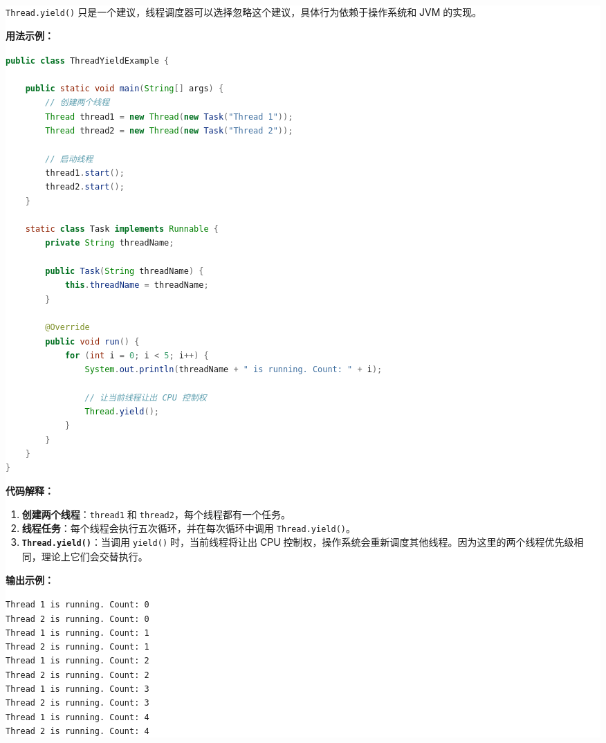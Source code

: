 `Thread.yield()` 只是一个建议，线程调度器可以选择忽略这个建议，具体行为依赖于操作系统和 JVM 的实现。



**用法示例：**

```java
public class ThreadYieldExample {

    public static void main(String[] args) {
        // 创建两个线程
        Thread thread1 = new Thread(new Task("Thread 1"));
        Thread thread2 = new Thread(new Task("Thread 2"));

        // 启动线程
        thread1.start();
        thread2.start();
    }

    static class Task implements Runnable {
        private String threadName;

        public Task(String threadName) {
            this.threadName = threadName;
        }

        @Override
        public void run() {
            for (int i = 0; i < 5; i++) {
                System.out.println(threadName + " is running. Count: " + i);
                
                // 让当前线程让出 CPU 控制权
                Thread.yield();
            }
        }
    }
}
```

**代码解释：**

1. **创建两个线程**：`thread1` 和 `thread2`，每个线程都有一个任务。
2. **线程任务**：每个线程会执行五次循环，并在每次循环中调用 `Thread.yield()`。
3. **`Thread.yield()`**：当调用 `yield()` 时，当前线程将让出 CPU 控制权，操作系统会重新调度其他线程。因为这里的两个线程优先级相同，理论上它们会交替执行。



**输出示例：**

```
Thread 1 is running. Count: 0
Thread 2 is running. Count: 0
Thread 1 is running. Count: 1
Thread 2 is running. Count: 1
Thread 1 is running. Count: 2
Thread 2 is running. Count: 2
Thread 1 is running. Count: 3
Thread 2 is running. Count: 3
Thread 1 is running. Count: 4
Thread 2 is running. Count: 4
```
